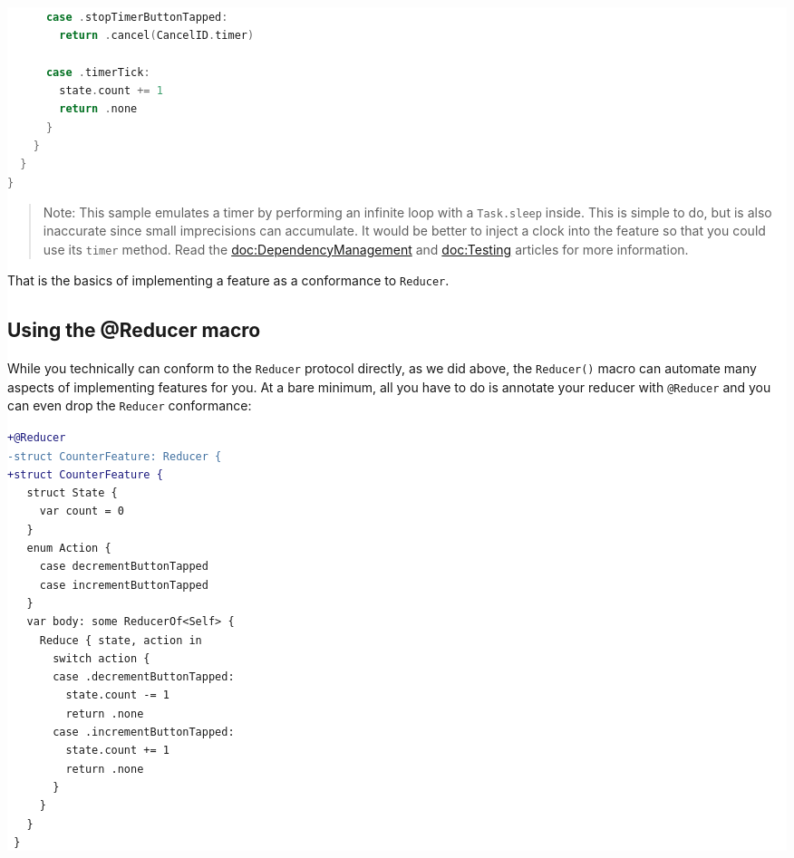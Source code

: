 ```swift
      case .stopTimerButtonTapped:
        return .cancel(CancelID.timer)

      case .timerTick:
        state.count += 1
        return .none
      }
    }
  }
}
```

> Note: This sample emulates a timer by performing an infinite loop with a `Task.sleep`
inside. This is simple to do, but is also inaccurate since small imprecisions can accumulate.
It would be better to inject a clock into the feature so that you could use its `timer`
method. Read the <doc:DependencyManagement> and <doc:Testing> articles for more
information.

That is the basics of implementing a feature as a conformance to ``Reducer``. 

## Using the @Reducer macro

While you technically can conform to the ``Reducer`` protocol directly, as we did above, the
``Reducer()`` macro can automate many aspects of implementing features for you. At a bare minimum,
all you have to do is annotate your reducer with `@Reducer` and you can even drop the `Reducer`
conformance:

```diff
+@Reducer
-struct CounterFeature: Reducer {
+struct CounterFeature {
   struct State {
     var count = 0
   }
   enum Action {
     case decrementButtonTapped
     case incrementButtonTapped
   }
   var body: some ReducerOf<Self> {
     Reduce { state, action in
       switch action {
       case .decrementButtonTapped:
         state.count -= 1
         return .none
       case .incrementButtonTapped:
         state.count += 1  
         return .none
       }
     }
   }
 }
```
